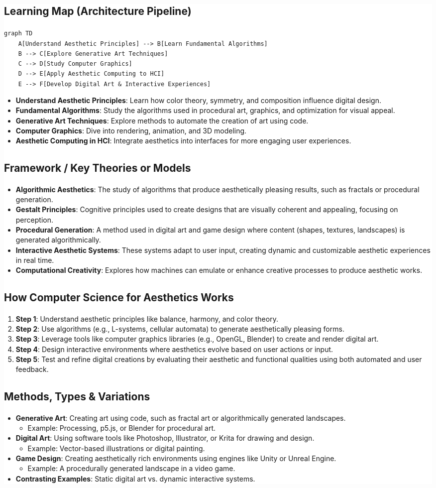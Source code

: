 ## Learning Map (Architecture Pipeline)
```mermaid
graph TD
    A[Understand Aesthetic Principles] --> B[Learn Fundamental Algorithms]
    B --> C[Explore Generative Art Techniques]
    C --> D[Study Computer Graphics]
    D --> E[Apply Aesthetic Computing to HCI]
    E --> F[Develop Digital Art & Interactive Experiences]
```
- **Understand Aesthetic Principles**: Learn how color theory, symmetry, and composition influence digital design.
- **Fundamental Algorithms**: Study the algorithms used in procedural art, graphics, and optimization for visual appeal.
- **Generative Art Techniques**: Explore methods to automate the creation of art using code.
- **Computer Graphics**: Dive into rendering, animation, and 3D modeling.
- **Aesthetic Computing in HCI**: Integrate aesthetics into interfaces for more engaging user experiences.

## Framework / Key Theories or Models
- **Algorithmic Aesthetics**: The study of algorithms that produce aesthetically pleasing results, such as fractals or procedural generation.
- **Gestalt Principles**: Cognitive principles used to create designs that are visually coherent and appealing, focusing on perception.
- **Procedural Generation**: A method used in digital art and game design where content (shapes, textures, landscapes) is generated algorithmically.
- **Interactive Aesthetic Systems**: These systems adapt to user input, creating dynamic and customizable aesthetic experiences in real time.
- **Computational Creativity**: Explores how machines can emulate or enhance creative processes to produce aesthetic works.

## How Computer Science for Aesthetics Works
1. **Step 1**: Understand aesthetic principles like balance, harmony, and color theory.
2. **Step 2**: Use algorithms (e.g., L-systems, cellular automata) to generate aesthetically pleasing forms.
3. **Step 3**: Leverage tools like computer graphics libraries (e.g., OpenGL, Blender) to create and render digital art.
4. **Step 4**: Design interactive environments where aesthetics evolve based on user actions or input.
5. **Step 5**: Test and refine digital creations by evaluating their aesthetic and functional qualities using both automated and user feedback.

## Methods, Types & Variations
- **Generative Art**: Creating art using code, such as fractal art or algorithmically generated landscapes.
  - Example: Processing, p5.js, or Blender for procedural art.
- **Digital Art**: Using software tools like Photoshop, Illustrator, or Krita for drawing and design.
  - Example: Vector-based illustrations or digital painting.
- **Game Design**: Creating aesthetically rich environments using engines like Unity or Unreal Engine.
  - Example: A procedurally generated landscape in a video game.
- **Contrasting Examples**: Static digital art vs. dynamic interactive systems.
